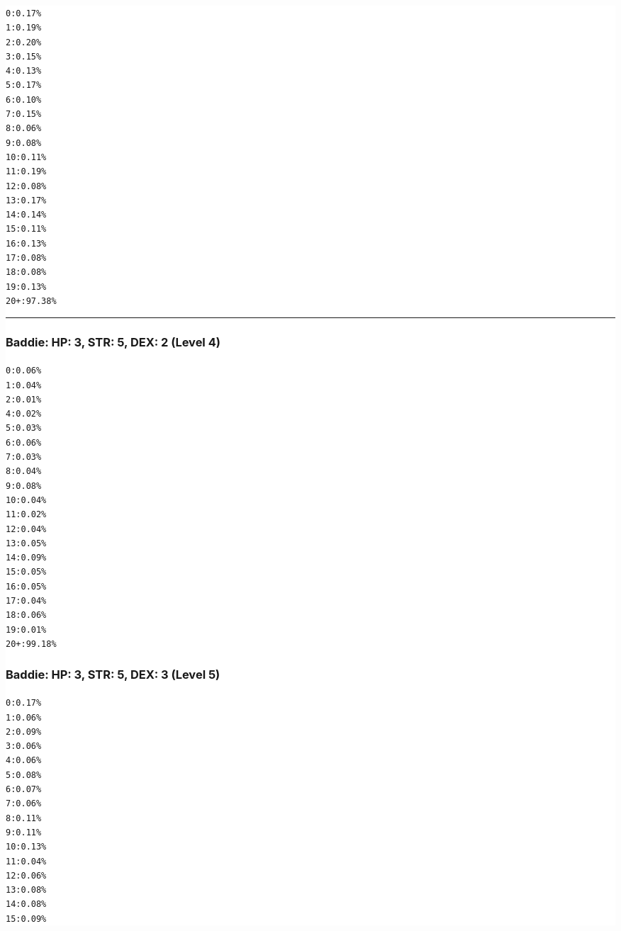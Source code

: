    0:0.17%
    1:0.19%
    2:0.20%
    3:0.15%
    4:0.13%
    5:0.17%
    6:0.10%
    7:0.15%
    8:0.06%
    9:0.08%
    10:0.11%
    11:0.19%
    12:0.08%
    13:0.17%
    14:0.14%
    15:0.11%
    16:0.13%
    17:0.08%
    18:0.08%
    19:0.13%
    20+:97.38%

---

### Baddie: HP: 3, STR: 5, DEX: 2 (Level 4)

    0:0.06%
    1:0.04%
    2:0.01%
    4:0.02%
    5:0.03%
    6:0.06%
    7:0.03%
    8:0.04%
    9:0.08%
    10:0.04%
    11:0.02%
    12:0.04%
    13:0.05%
    14:0.09%
    15:0.05%
    16:0.05%
    17:0.04%
    18:0.06%
    19:0.01%
    20+:99.18%
### Baddie: HP: 3, STR: 5, DEX: 3 (Level 5)

    0:0.17%
    1:0.06%
    2:0.09%
    3:0.06%
    4:0.06%
    5:0.08%
    6:0.07%
    7:0.06%
    8:0.11%
    9:0.11%
    10:0.13%
    11:0.04%
    12:0.06%
    13:0.08%
    14:0.08%
    15:0.09%